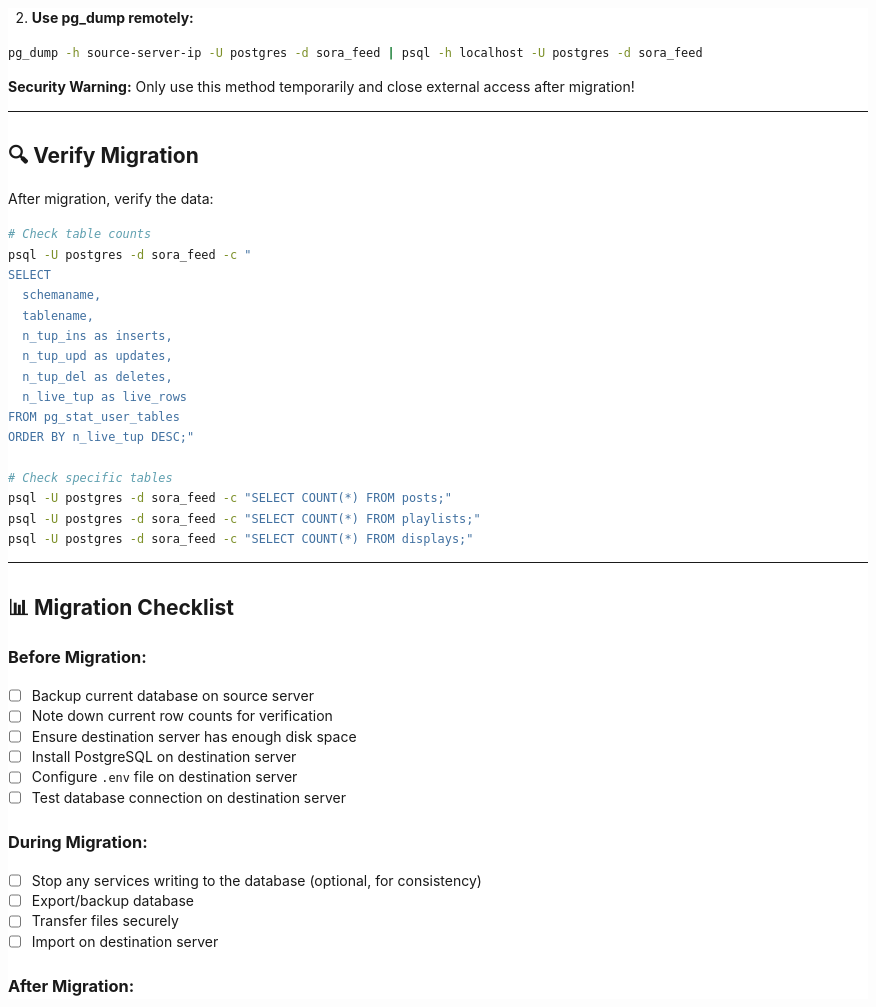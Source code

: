 2. **Use pg_dump remotely:**

```bash
pg_dump -h source-server-ip -U postgres -d sora_feed | psql -h localhost -U postgres -d sora_feed
```

**Security Warning:** Only use this method temporarily and close external access after migration!

---

## 🔍 Verify Migration

After migration, verify the data:

```bash
# Check table counts
psql -U postgres -d sora_feed -c "
SELECT 
  schemaname,
  tablename,
  n_tup_ins as inserts,
  n_tup_upd as updates,
  n_tup_del as deletes,
  n_live_tup as live_rows
FROM pg_stat_user_tables
ORDER BY n_live_tup DESC;"

# Check specific tables
psql -U postgres -d sora_feed -c "SELECT COUNT(*) FROM posts;"
psql -U postgres -d sora_feed -c "SELECT COUNT(*) FROM playlists;"
psql -U postgres -d sora_feed -c "SELECT COUNT(*) FROM displays;"
```

---

## 📊 Migration Checklist

### Before Migration:

- [ ] Backup current database on source server
- [ ] Note down current row counts for verification
- [ ] Ensure destination server has enough disk space
- [ ] Install PostgreSQL on destination server
- [ ] Configure `.env` file on destination server
- [ ] Test database connection on destination server

### During Migration:

- [ ] Stop any services writing to the database (optional, for consistency)
- [ ] Export/backup database
- [ ] Transfer files securely
- [ ] Import on destination server

### After Migration:
